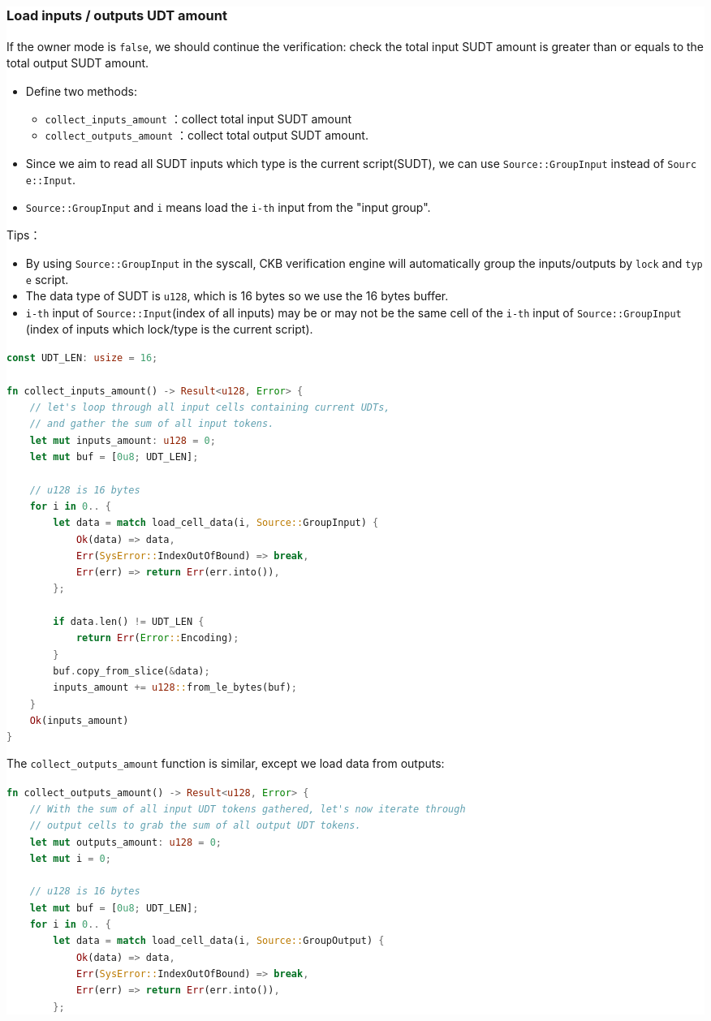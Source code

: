 ### Load inputs / outputs UDT amount

If the owner mode is `false`, we should continue the verification: check the total input SUDT amount is greater than or equals to the total output SUDT amount.

* Define two methods:
    *  `collect_inputs_amount` ：collect total input SUDT amount
    * `collect_outputs_amount` ：collect total output SUDT amount.

* Since we aim to read all SUDT inputs which type is the current script(SUDT), we  can use `Source::GroupInput` instead of  `Source::Input`.

*  `Source::GroupInput` and `i`   means load the `i-th` input from the "input group". 

Tips：

*  By using `Source::GroupInput`  in the syscall, CKB verification engine will automatically group the inputs/outputs by `lock` and `type` script.
* The data type of SUDT is  `u128`, which is 16 bytes so we use the 16 bytes buffer.
*  `i-th` input of `Source::Input`(index of all inputs) may be or may not be the same cell of the `i-th` input of `Source::GroupInput` (index of inputs which lock/type is the current script).

``` rust
const UDT_LEN: usize = 16;

fn collect_inputs_amount() -> Result<u128, Error> {
    // let's loop through all input cells containing current UDTs,
    // and gather the sum of all input tokens.
    let mut inputs_amount: u128 = 0;
    let mut buf = [0u8; UDT_LEN];

    // u128 is 16 bytes
    for i in 0.. {
        let data = match load_cell_data(i, Source::GroupInput) {
            Ok(data) => data,
            Err(SysError::IndexOutOfBound) => break,
            Err(err) => return Err(err.into()),
        };

        if data.len() != UDT_LEN {
            return Err(Error::Encoding);
        }
        buf.copy_from_slice(&data);
        inputs_amount += u128::from_le_bytes(buf);
    }
    Ok(inputs_amount)
}
```

The `collect_outputs_amount` function is similar, except we load data from outputs:

``` rust
fn collect_outputs_amount() -> Result<u128, Error> {
    // With the sum of all input UDT tokens gathered, let's now iterate through
    // output cells to grab the sum of all output UDT tokens.
    let mut outputs_amount: u128 = 0;
    let mut i = 0;

    // u128 is 16 bytes
    let mut buf = [0u8; UDT_LEN];
    for i in 0.. {
        let data = match load_cell_data(i, Source::GroupOutput) {
            Ok(data) => data,
            Err(SysError::IndexOutOfBound) => break,
            Err(err) => return Err(err.into()),
        };

```